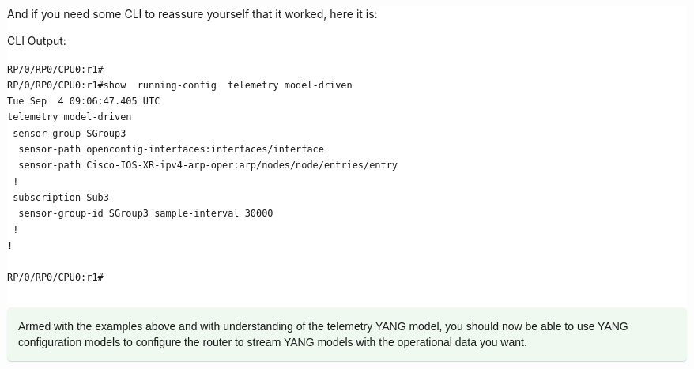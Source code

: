 And if you need some CLI to reassure yourself that it worked, here it is:

CLI Output:

```
RP/0/RP0/CPU0:r1#
RP/0/RP0/CPU0:r1#show  running-config  telemetry model-driven
Tue Sep  4 09:06:47.405 UTC
telemetry model-driven
 sensor-group SGroup3
  sensor-path openconfig-interfaces:interfaces/interface
  sensor-path Cisco-IOS-XR-ipv4-arp-oper:arp/nodes/node/entries/entry
 !
 subscription Sub3
  sensor-group-id SGroup3 sample-interval 30000
 !
!

RP/0/RP0/CPU0:r1#
```

<p style="margin: 2em 0!important;padding: 1em;font-family: CiscoSans,Arial,Helvetica,sans-serif;font-size: 1em !important;text-indent: initial;background-color: #eff9ef;border-radius: 5px;box-shadow: 0 1px 1px rgba(0,127,171,0.25);">Armed with the examples above and with understanding of the telemetry YANG model, you should now be able to use YANG configuration models to configure the router to stream YANG models with the operational data you want.</p>

